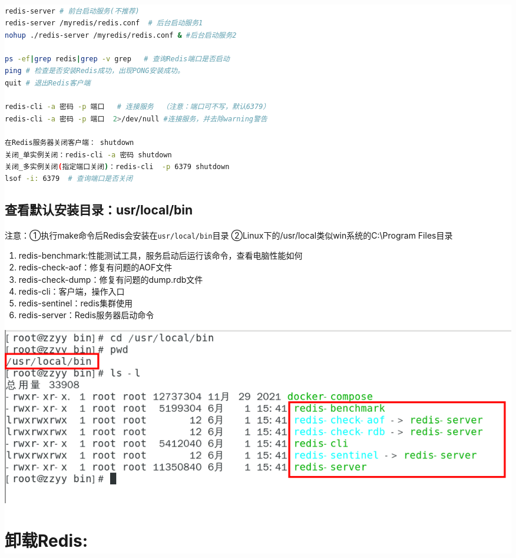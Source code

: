 ```sh
redis-server # 前台启动服务(不推荐)
redis-server /myredis/redis.conf  # 后台启动服务1
nohup ./redis-server /myredis/redis.conf & #后台启动服务2

ps -ef|grep redis|grep -v grep   # 查询Redis端口是否启动
ping # 检查是否安装Redis成功，出现PONG安装成功。
quit # 退出Redis客户端

redis-cli -a 密码 -p 端口   # 连接服务  （注意：端口可不写，默认6379）
redis-cli -a 密码 -p 端口  2>/dev/null #连接服务，并去除warning警告

在Redis服务器关闭客户端： shutdown 
关闭_单实例关闭：redis-cli -a 密码 shutdown
关闭_多实例关闭(指定端口关闭)：redis-cli  -p 6379 shutdown
lsof -i: 6379  # 查询端口是否关闭
```





## 查看默认安装目录：usr/local/bin

   注意：①执行make命令后Redis会安装在`usr/local/bin`目录
              ②Linux下的/usr/local类似win系统的C:\Program Files目录

1. redis-benchmark:性能测试工具，服务启动后运行该命令，查看电脑性能如何
2. redis-check-aof：修复有问题的AOF文件
3. redis-check-dump：修复有问题的dump.rdb文件
4. redis-cli：客户端，操作入口
5. redis-sentinel：redis集群使用
6. redis-server：Redis服务器启动命令

![](../../../%E7%AC%94%E8%AE%B0%E5%9B%BE%E7%89%87/SQL/NoSQL/Redis/make%E5%91%BD%E4%BB%A4%E5%90%8ERedis%E5%AE%89%E8%A3%85%E5%85%B7%E4%BD%93%E5%86%85%E5%AE%B9.png)





# 卸载Redis:
